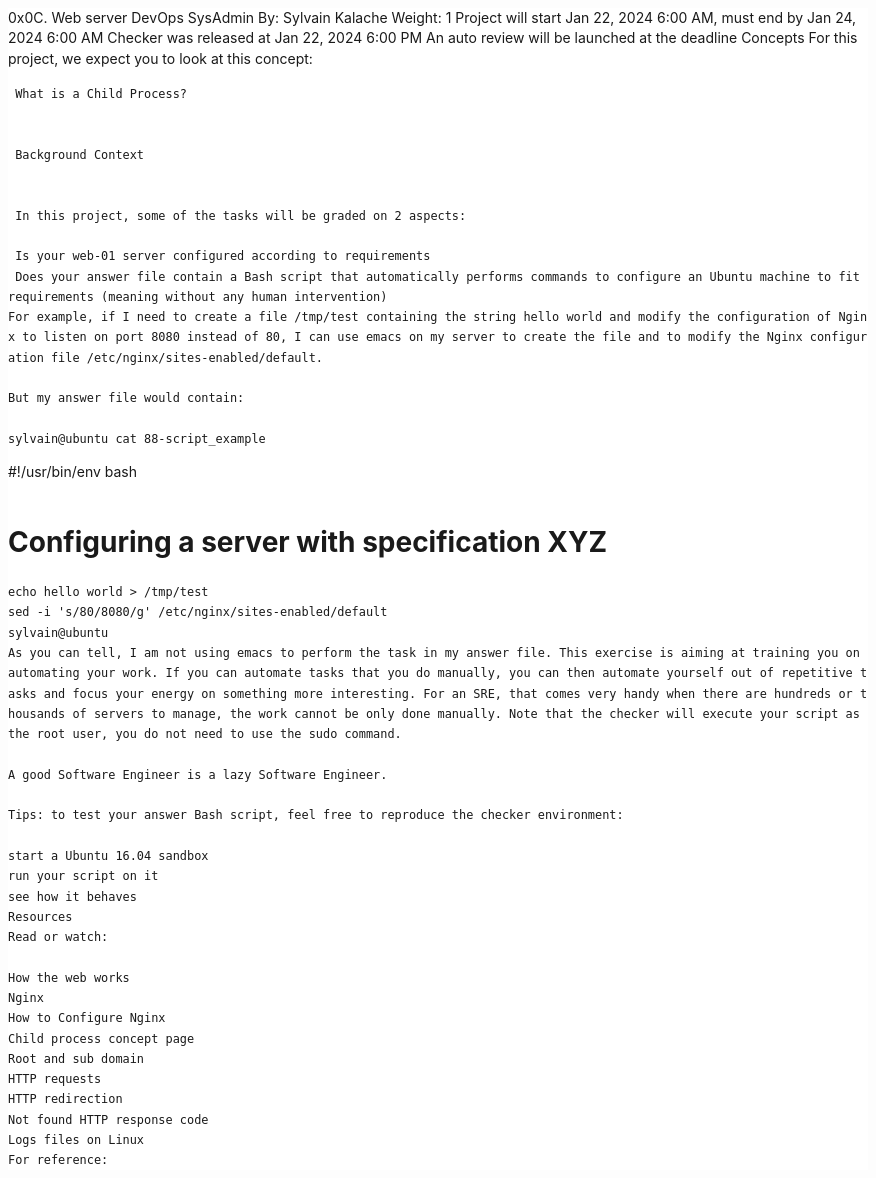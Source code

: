 0x0C. Web server
DevOps
SysAdmin
 By: Sylvain Kalache
  Weight: 1
   Project will start Jan 22, 2024 6:00 AM, must end by Jan 24, 2024 6:00 AM
    Checker was released at Jan 22, 2024 6:00 PM
	 An auto review will be launched at the deadline
	 Concepts
	 For this project, we expect you to look at this concept:

	 What is a Child Process?


	 Background Context


	 In this project, some of the tasks will be graded on 2 aspects:

	 Is your web-01 server configured according to requirements
	 Does your answer file contain a Bash script that automatically performs commands to configure an Ubuntu machine to fit requirements (meaning without any human intervention)
	For example, if I need to create a file /tmp/test containing the string hello world and modify the configuration of Nginx to listen on port 8080 instead of 80, I can use emacs on my server to create the file and to modify the Nginx configuration file /etc/nginx/sites-enabled/default.

	But my answer file would contain:

	sylvain@ubuntu cat 88-script_example
#!/usr/bin/env bash
# Configuring a server with specification XYZ
	echo hello world > /tmp/test
	sed -i 's/80/8080/g' /etc/nginx/sites-enabled/default
	sylvain@ubuntu
	As you can tell, I am not using emacs to perform the task in my answer file. This exercise is aiming at training you on automating your work. If you can automate tasks that you do manually, you can then automate yourself out of repetitive tasks and focus your energy on something more interesting. For an SRE, that comes very handy when there are hundreds or thousands of servers to manage, the work cannot be only done manually. Note that the checker will execute your script as the root user, you do not need to use the sudo command.

	A good Software Engineer is a lazy Software Engineer. 

	Tips: to test your answer Bash script, feel free to reproduce the checker environment:

	start a Ubuntu 16.04 sandbox
	run your script on it
	see how it behaves
	Resources
	Read or watch:

	How the web works
	Nginx
	How to Configure Nginx
	Child process concept page
	Root and sub domain
	HTTP requests
	HTTP redirection
	Not found HTTP response code
	Logs files on Linux
	For reference:
